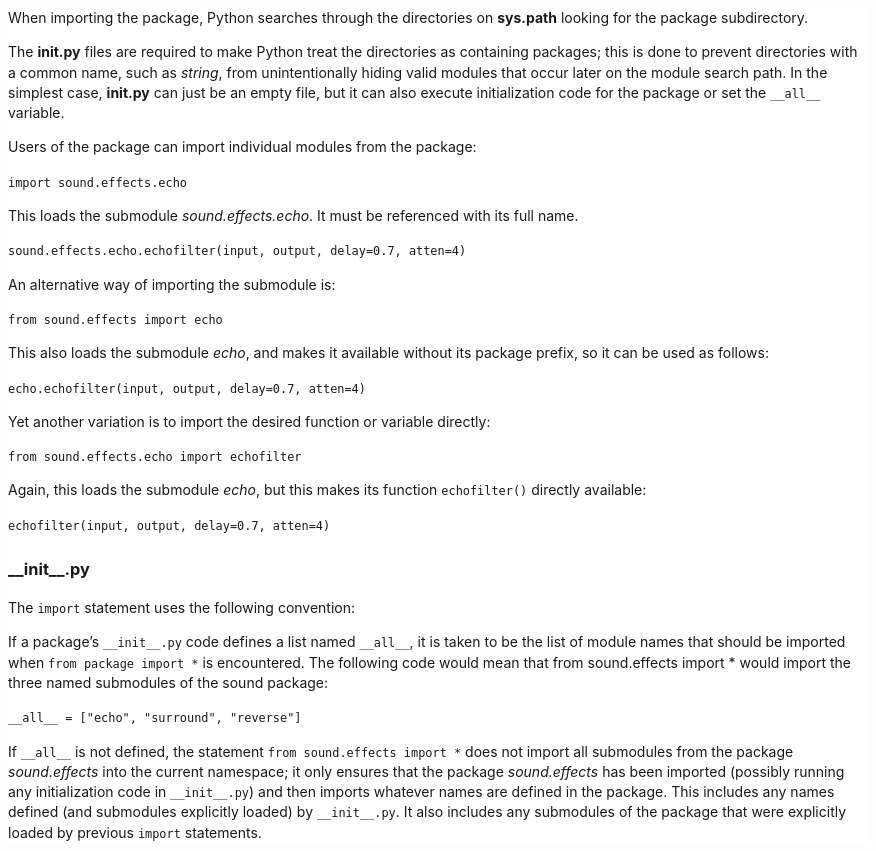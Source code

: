 When importing the package, Python searches through the directories on **sys.path** looking for the package subdirectory.

The **__init__.py** files are required to make Python treat the directories as containing packages; this is done to prevent directories with a common name, such as *string*, from unintentionally hiding valid modules that occur later on the module search path. In the simplest case, **__init__.py** can just be an empty file, but it can also execute initialization code for the package or set the ```__all__``` variable.

Users of the package can import individual modules from the package:

```
import sound.effects.echo
```

This loads the submodule *sound.effects.echo*. It must be referenced with its full name.

```
sound.effects.echo.echofilter(input, output, delay=0.7, atten=4)
```

An alternative way of importing the submodule is:

```
from sound.effects import echo
```

This also loads the submodule *echo*, and makes it available without its package prefix, so it can be used as follows:

```
echo.echofilter(input, output, delay=0.7, atten=4)
```

Yet another variation is to import the desired function or variable directly:

```
from sound.effects.echo import echofilter
```

Again, this loads the submodule *echo*, but this makes its function ```echofilter()``` directly available:

```
echofilter(input, output, delay=0.7, atten=4)
```

### \_\_init\_\_.py

The ```import``` statement uses the following convention:

If a package’s ```__init__.py``` code defines a list named ```__all__```, it is taken to be the list of module names that should be imported when ```from package import *``` is encountered. The following code would mean that from sound.effects import * would import the three named submodules of the sound package:

```
__all__ = ["echo", "surround", "reverse"]
```

If ```__all__``` is not defined, the statement ```from sound.effects import *``` does not import all submodules from the package *sound.effects* into the current namespace; it only ensures that the package *sound.effects* has been imported (possibly running any initialization code in ```__init__.py```) and then imports whatever names are defined in the package. This includes any names defined (and submodules explicitly loaded) by ```__init__.py```. It also includes any submodules of the package that were explicitly loaded by previous ```import``` statements.
